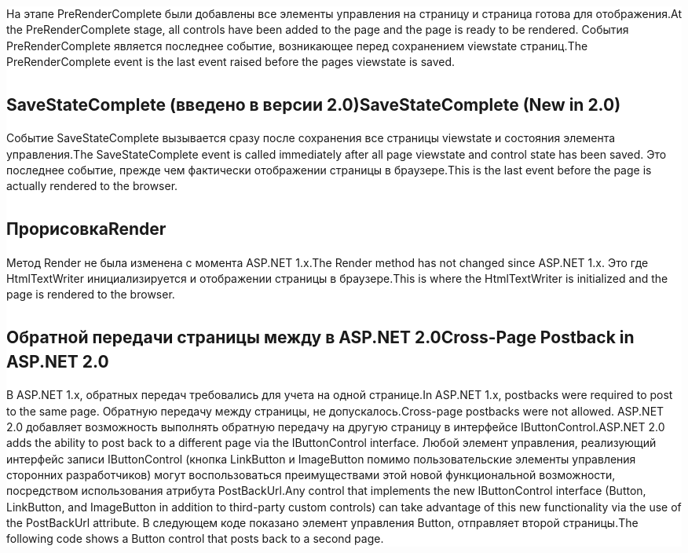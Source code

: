 <span data-ttu-id="fb6e3-338">На этапе PreRenderComplete были добавлены все элементы управления на страницу и страница готова для отображения.</span><span class="sxs-lookup"><span data-stu-id="fb6e3-338">At the PreRenderComplete stage, all controls have been added to the page and the page is ready to be rendered.</span></span> <span data-ttu-id="fb6e3-339">События PreRenderComplete является последнее событие, возникающее перед сохранением viewstate страниц.</span><span class="sxs-lookup"><span data-stu-id="fb6e3-339">The PreRenderComplete event is the last event raised before the pages viewstate is saved.</span></span>

## <a name="savestatecomplete-new-in-20"></a><span data-ttu-id="fb6e3-340">SaveStateComplete (введено в версии 2.0)</span><span class="sxs-lookup"><span data-stu-id="fb6e3-340">SaveStateComplete (New in 2.0)</span></span>

<span data-ttu-id="fb6e3-341">Событие SaveStateComplete вызывается сразу после сохранения все страницы viewstate и состояния элемента управления.</span><span class="sxs-lookup"><span data-stu-id="fb6e3-341">The SaveStateComplete event is called immediately after all page viewstate and control state has been saved.</span></span> <span data-ttu-id="fb6e3-342">Это последнее событие, прежде чем фактически отображении страницы в браузере.</span><span class="sxs-lookup"><span data-stu-id="fb6e3-342">This is the last event before the page is actually rendered to the browser.</span></span>

## <a name="render"></a><span data-ttu-id="fb6e3-343">Прорисовка</span><span class="sxs-lookup"><span data-stu-id="fb6e3-343">Render</span></span>

<span data-ttu-id="fb6e3-344">Метод Render не была изменена с момента ASP.NET 1.x.</span><span class="sxs-lookup"><span data-stu-id="fb6e3-344">The Render method has not changed since ASP.NET 1.x.</span></span> <span data-ttu-id="fb6e3-345">Это где HtmlTextWriter инициализируется и отображении страницы в браузере.</span><span class="sxs-lookup"><span data-stu-id="fb6e3-345">This is where the HtmlTextWriter is initialized and the page is rendered to the browser.</span></span>

## <a name="cross-page-postback-in-aspnet-20"></a><span data-ttu-id="fb6e3-346">Обратной передачи страницы между в ASP.NET 2.0</span><span class="sxs-lookup"><span data-stu-id="fb6e3-346">Cross-Page Postback in ASP.NET 2.0</span></span>

<span data-ttu-id="fb6e3-347">В ASP.NET 1.x, обратных передач требовались для учета на одной странице.</span><span class="sxs-lookup"><span data-stu-id="fb6e3-347">In ASP.NET 1.x, postbacks were required to post to the same page.</span></span> <span data-ttu-id="fb6e3-348">Обратную передачу между страницы, не допускалось.</span><span class="sxs-lookup"><span data-stu-id="fb6e3-348">Cross-page postbacks were not allowed.</span></span> <span data-ttu-id="fb6e3-349">ASP.NET 2.0 добавляет возможность выполнять обратную передачу на другую страницу в интерфейсе IButtonControl.</span><span class="sxs-lookup"><span data-stu-id="fb6e3-349">ASP.NET 2.0 adds the ability to post back to a different page via the IButtonControl interface.</span></span> <span data-ttu-id="fb6e3-350">Любой элемент управления, реализующий интерфейс записи IButtonControl (кнопка LinkButton и ImageButton помимо пользовательские элементы управления сторонних разработчиков) могут воспользоваться преимуществами этой новой функциональной возможности, посредством использования атрибута PostBackUrl.</span><span class="sxs-lookup"><span data-stu-id="fb6e3-350">Any control that implements the new IButtonControl interface (Button, LinkButton, and ImageButton in addition to third-party custom controls) can take advantage of this new functionality via the use of the PostBackUrl attribute.</span></span> <span data-ttu-id="fb6e3-351">В следующем коде показано элемент управления Button, отправляет второй страницы.</span><span class="sxs-lookup"><span data-stu-id="fb6e3-351">The following code shows a Button control that posts back to a second page.</span></span>
